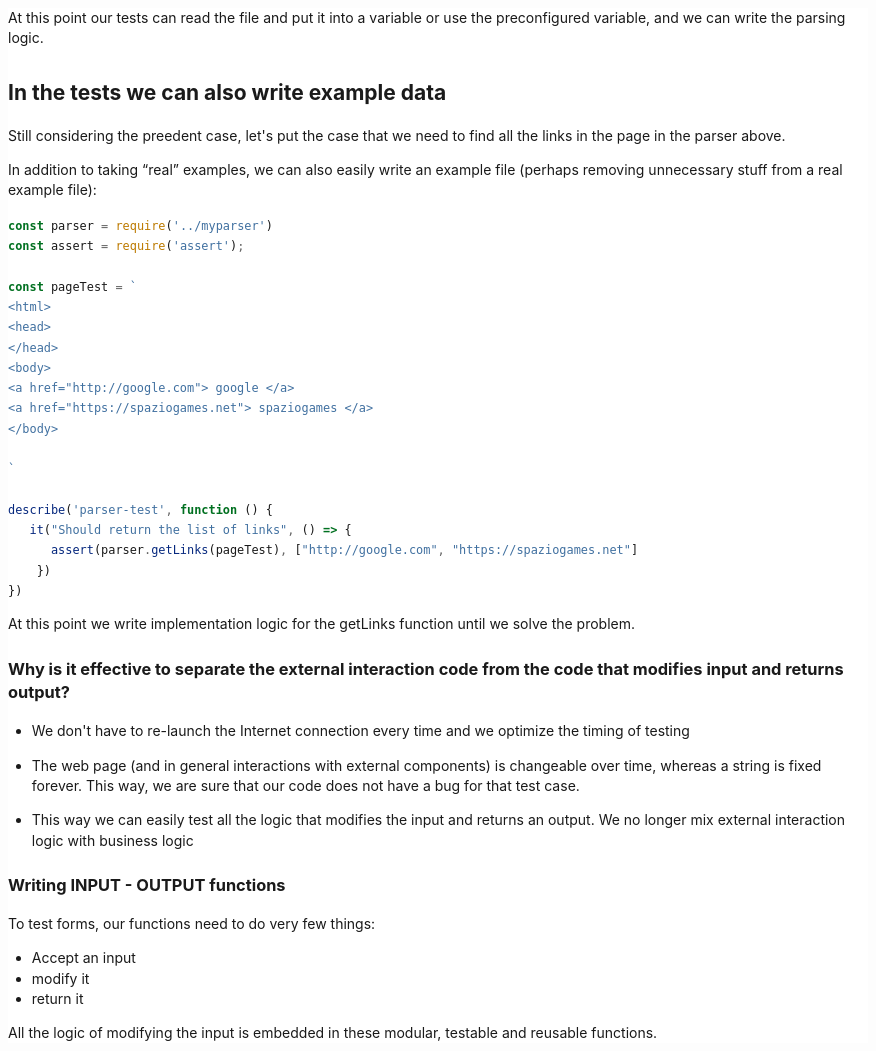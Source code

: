 At this point our tests can read the file and put it into a variable or use the preconfigured variable, and we can write the parsing logic. 

## In the tests we can also write example data
Still considering the preedent case, let's put the case that we need to find all the links in the page in the parser above. 

In addition to taking “real” examples, we can also easily write an example file (perhaps removing unnecessary stuff from a real example file): 

```javascript
const parser = require('../myparser') 
const assert = require('assert');

const pageTest = `
<html>
<head>
</head>
<body>
<a href="http://google.com"> google </a>
<a href="https://spaziogames.net"> spaziogames </a>
</body>

`

describe('parser-test', function () {
   it("Should return the list of links", () => {
      assert(parser.getLinks(pageTest), ["http://google.com", "https://spaziogames.net"] 
    })
}) 
```

At this point we write implementation logic for the getLinks function until we solve the problem. 

### Why is it effective to separate the external interaction code from the code that modifies input and returns output?


- We don't have to re-launch the Internet connection every time and we optimize the timing of testing

- The web page (and in general interactions with external components) is changeable over time, whereas a string is fixed forever. This way, we are sure that our code does not have a bug for that test case.

- This way we can easily test all the logic that modifies the input and returns an output. We no longer mix external interaction logic with business logic


### Writing INPUT - OUTPUT functions
To test forms, our functions need to do very few things:

- Accept an input
- modify it
- return it 

All the logic of modifying the input is embedded in these modular, testable and reusable functions.
